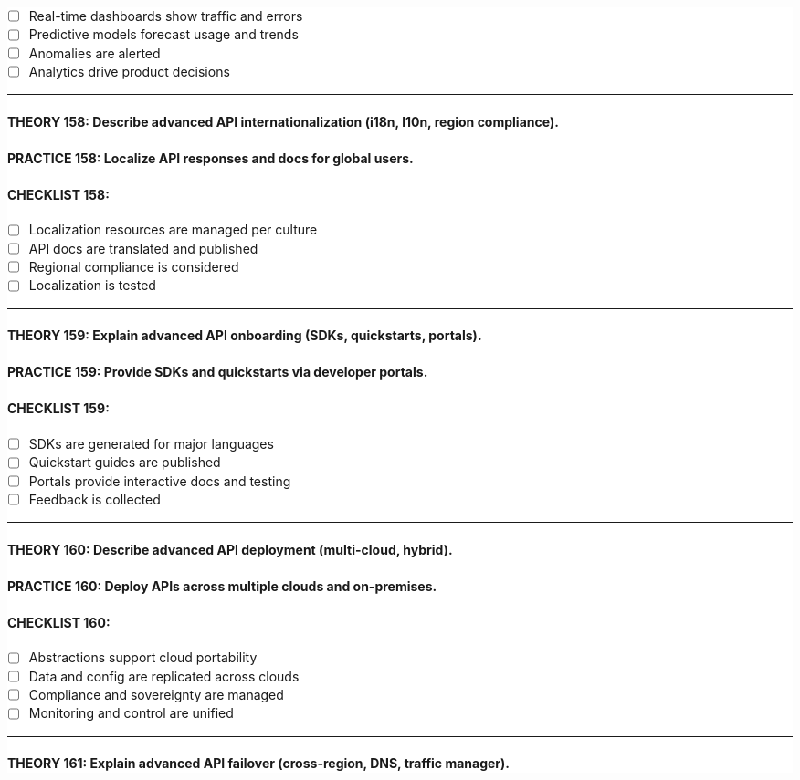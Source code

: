 - [ ] Real-time dashboards show traffic and errors
- [ ] Predictive models forecast usage and trends
- [ ] Anomalies are alerted
- [ ] Analytics drive product decisions

---

#### THEORY 158: Describe advanced API internationalization (i18n, l10n, region compliance).

#### PRACTICE 158: Localize API responses and docs for global users.

#### CHECKLIST 158:

- [ ] Localization resources are managed per culture
- [ ] API docs are translated and published
- [ ] Regional compliance is considered
- [ ] Localization is tested

---

#### THEORY 159: Explain advanced API onboarding (SDKs, quickstarts, portals).

#### PRACTICE 159: Provide SDKs and quickstarts via developer portals.

#### CHECKLIST 159:

- [ ] SDKs are generated for major languages
- [ ] Quickstart guides are published
- [ ] Portals provide interactive docs and testing
- [ ] Feedback is collected

---

#### THEORY 160: Describe advanced API deployment (multi-cloud, hybrid).

#### PRACTICE 160: Deploy APIs across multiple clouds and on-premises.

#### CHECKLIST 160:

- [ ] Abstractions support cloud portability
- [ ] Data and config are replicated across clouds
- [ ] Compliance and sovereignty are managed
- [ ] Monitoring and control are unified

---

#### THEORY 161: Explain advanced API failover (cross-region, DNS, traffic manager).


[^1]: https://stackoverflow.com/questions/2192124/reference-assignment-is-atomic-so-why-is-interlocked-exchangeref-object-object
[^2]: https://www.saffrontech.net/blog/asp-net-core-web-api
[^3]: https://learn.microsoft.com/en-us/aspnet/core/fundamentals/best-practices?view=aspnetcore-9.0
[^4]: https://dev.to/hamza_zeryouh/net-core-developer-roadmap-2025-eje
[^5]: https://stackoverflow.com/questions/1151873/are-reads-and-writes-to-properties-atomic-in-c/1151913
[^6]: https://www.cssoftsolutions.com/5-best-practices-of-dot-net-to-follow-in-2025/
[^7]: https://theses.fr/2010AIX22959.pdf
[^8]: https://learn.microsoft.com/en-us/aspnet/core/tutorials/first-web-api?view=aspnetcore-9.0
[^9]: https://stackify.com/asp-net-core-features/
[^10]: https://github.com/MoienTajik/AspNetCore-Developer-Roadmap
[^11]: https://raffsalvetti.dev/2025/03/restful-apis-with-asp-net-core/
[^12]: https://cds.cern.ch/record/2805415/files/2203.07377.pdf
[^13]: https://dl.ebooksworld.ir/books/Ultimate.ASP.NET.Core.Web.API.Marinko.Spasojevic.Vladimir.Pecanac.CodeMaze.EBooksWorld.ir.pdf
[^14]: https://dev.to/adrianbailador/part-11-introduction-to-web-development-with-aspnet-core-3iol
[^15]: https://roadmap.sh/aspnet-core
[^16]: https://antondevtips.com/blog/authentication-and-authorization-best-practices-in-aspnetcore
[^17]: https://unesdoc.unesco.org/ark:/48223/pf0000374223
[^18]: https://www.imp.kiev.ua/nanosys/media/pdf/2023/1/nano_vol21_iss1_2023.pdf
[^19]: https://wiki.mcs.anl.gov/leyffer/images/0/05/NonLinOpt.pdf
[^20]: https://office2.jmbfs.org/index.php/JMBFS/article/download/5020/449/26545